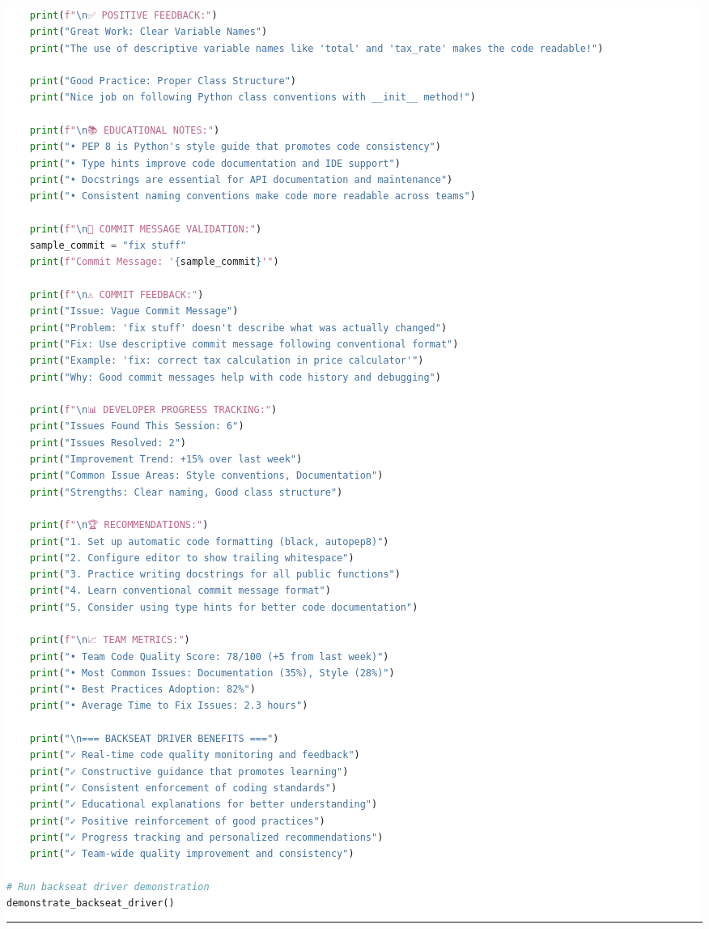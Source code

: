 ```python
    print(f"\n✅ POSITIVE FEEDBACK:")
    print("Great Work: Clear Variable Names")
    print("The use of descriptive variable names like 'total' and 'tax_rate' makes the code readable!")
    
    print("Good Practice: Proper Class Structure")
    print("Nice job on following Python class conventions with __init__ method!")
    
    print(f"\n📚 EDUCATIONAL NOTES:")
    print("• PEP 8 is Python's style guide that promotes code consistency")
    print("• Type hints improve code documentation and IDE support")
    print("• Docstrings are essential for API documentation and maintenance")
    print("• Consistent naming conventions make code more readable across teams")
    
    print(f"\n🎯 COMMIT MESSAGE VALIDATION:")
    sample_commit = "fix stuff"
    print(f"Commit Message: '{sample_commit}'")
    
    print(f"\n⚠️ COMMIT FEEDBACK:")
    print("Issue: Vague Commit Message")
    print("Problem: 'fix stuff' doesn't describe what was actually changed")
    print("Fix: Use descriptive commit message following conventional format")
    print("Example: 'fix: correct tax calculation in price calculator'")
    print("Why: Good commit messages help with code history and debugging")
    
    print(f"\n📊 DEVELOPER PROGRESS TRACKING:")
    print("Issues Found This Session: 6")
    print("Issues Resolved: 2")
    print("Improvement Trend: +15% over last week")
    print("Common Issue Areas: Style conventions, Documentation")
    print("Strengths: Clear naming, Good class structure")
    
    print(f"\n🏆 RECOMMENDATIONS:")
    print("1. Set up automatic code formatting (black, autopep8)")
    print("2. Configure editor to show trailing whitespace")
    print("3. Practice writing docstrings for all public functions")
    print("4. Learn conventional commit message format")
    print("5. Consider using type hints for better code documentation")
    
    print(f"\n📈 TEAM METRICS:")
    print("• Team Code Quality Score: 78/100 (+5 from last week)")
    print("• Most Common Issues: Documentation (35%), Style (28%)")
    print("• Best Practices Adoption: 82%")
    print("• Average Time to Fix Issues: 2.3 hours")
    
    print("\n=== BACKSEAT DRIVER BENEFITS ===")
    print("✓ Real-time code quality monitoring and feedback")
    print("✓ Constructive guidance that promotes learning")
    print("✓ Consistent enforcement of coding standards")
    print("✓ Educational explanations for better understanding")
    print("✓ Positive reinforcement of good practices")
    print("✓ Progress tracking and personalized recommendations")
    print("✓ Team-wide quality improvement and consistency")

# Run backseat driver demonstration
demonstrate_backseat_driver()
```

---